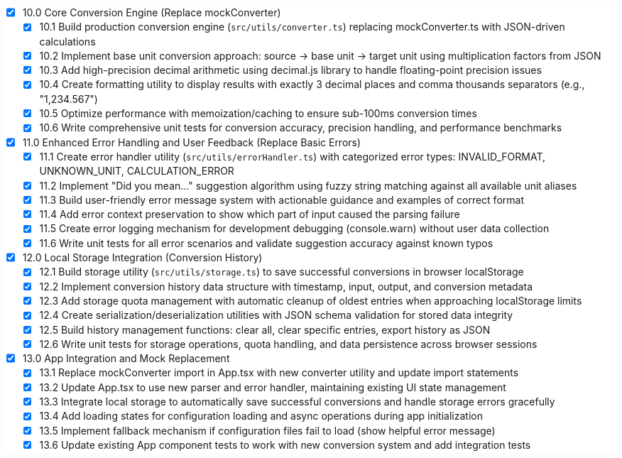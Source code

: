 - [x] 10.0 Core Conversion Engine (Replace mockConverter)
  - [x] 10.1 Build production conversion engine (`src/utils/converter.ts`) replacing mockConverter.ts with JSON-driven calculations
  - [x] 10.2 Implement base unit conversion approach: source → base unit → target unit using multiplication factors from JSON
  - [x] 10.3 Add high-precision decimal arithmetic using decimal.js library to handle floating-point precision issues
  - [x] 10.4 Create formatting utility to display results with exactly 3 decimal places and comma thousands separators (e.g., "1,234.567")
  - [x] 10.5 Optimize performance with memoization/caching to ensure sub-100ms conversion times
  - [x] 10.6 Write comprehensive unit tests for conversion accuracy, precision handling, and performance benchmarks

- [x] 11.0 Enhanced Error Handling and User Feedback (Replace Basic Errors)
  - [x] 11.1 Create error handler utility (`src/utils/errorHandler.ts`) with categorized error types: INVALID_FORMAT, UNKNOWN_UNIT, CALCULATION_ERROR
  - [x] 11.2 Implement "Did you mean..." suggestion algorithm using fuzzy string matching against all available unit aliases
  - [x] 11.3 Build user-friendly error message system with actionable guidance and examples of correct format
  - [x] 11.4 Add error context preservation to show which part of input caused the parsing failure
  - [x] 11.5 Create error logging mechanism for development debugging (console.warn) without user data collection
  - [x] 11.6 Write unit tests for all error scenarios and validate suggestion accuracy against known typos

- [x] 12.0 Local Storage Integration (Conversion History)
  - [x] 12.1 Build storage utility (`src/utils/storage.ts`) to save successful conversions in browser localStorage
  - [x] 12.2 Implement conversion history data structure with timestamp, input, output, and conversion metadata
  - [x] 12.3 Add storage quota management with automatic cleanup of oldest entries when approaching localStorage limits
  - [x] 12.4 Create serialization/deserialization utilities with JSON schema validation for stored data integrity
  - [x] 12.5 Build history management functions: clear all, clear specific entries, export history as JSON
  - [x] 12.6 Write unit tests for storage operations, quota handling, and data persistence across browser sessions

- [x] 13.0 App Integration and Mock Replacement
  - [x] 13.1 Replace mockConverter import in App.tsx with new converter utility and update import statements
  - [x] 13.2 Update App.tsx to use new parser and error handler, maintaining existing UI state management
  - [x] 13.3 Integrate local storage to automatically save successful conversions and handle storage errors gracefully
  - [x] 13.4 Add loading states for configuration loading and async operations during app initialization
  - [x] 13.5 Implement fallback mechanism if configuration files fail to load (show helpful error message)
  - [x] 13.6 Update existing App component tests to work with new conversion system and add integration tests
